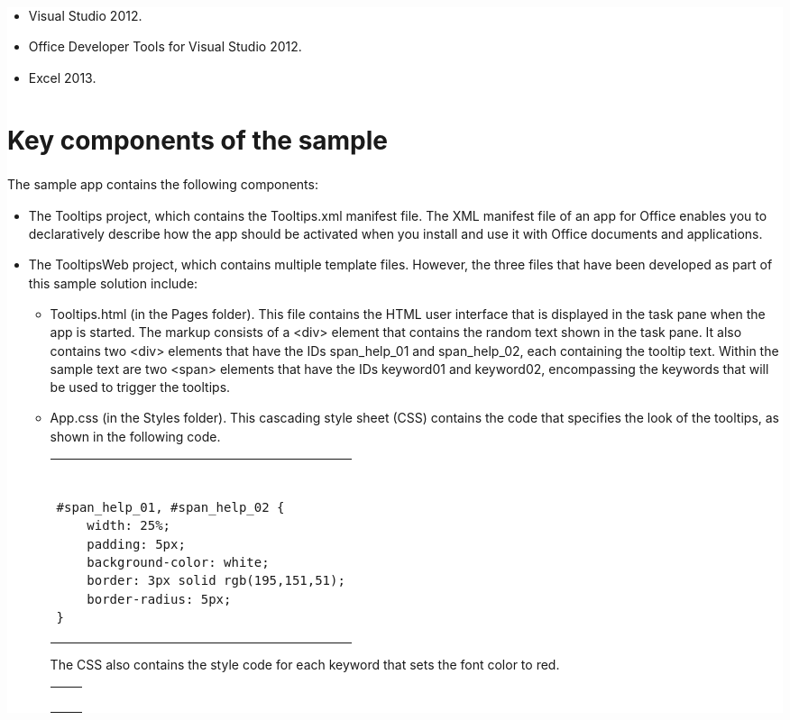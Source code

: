 <ul>
<li>
<p>Visual Studio 2012.</p>
</li><li>
<p>Office Developer Tools for Visual Studio 2012.</p>
</li><li>
<p>Excel 2013.</p>
</li></ul>
</div>
<h1 class="heading">Key components of the sample</h1>
<div class="section" id="sectionSection2">
<p>The sample app contains the following components:</p>
<ul>
<li>
<p>The Tooltips project, which contains the Tooltips.xml manifest file. The XML manifest file of an app for Office enables you to declaratively describe how the app should be activated when you install and use it with Office documents and applications.</p>
</li><li>
<p>The TooltipsWeb project, which contains multiple template files. However, the three files that have been developed as part of this sample solution include:</p>
<ul>
<li>
<p>Tooltips.html (in the Pages folder). This file contains the HTML user interface that is displayed in the task pane when the app is started. The markup consists of a &lt;div&gt; element that contains the random text shown in the task pane. It also contains
 two &lt;div&gt; elements that have the IDs <span class="code">span_help_01</span> and
<span class="code">span_help_02</span>, each containing the tooltip text. Within the sample text are two &lt;span&gt; elements that have the IDs
<span class="code">keyword01</span> and <span class="code">keyword02</span>, encompassing the keywords that will be used to trigger the tooltips.</p>
</li><li>
<p>App.css (in the Styles folder). This cascading style sheet (CSS) contains the code that specifies the look of the tooltips, as shown in the following code.</p>
<div class="code"><span>
<table cellspacing="0" cellpadding="0" width="100%">
<tbody>
<tr>
<th>&nbsp;</th>
<th>&nbsp;</th>
</tr>
<tr>
<td colspan="2">
<pre>#span_help_01, #span_help_02 {
    width: 25%;
    padding: 5px;
    background-color: white;
    border: 3px solid rgb(195,151,51);
    border-radius: 5px;
}</pre>
</td>
</tr>
</tbody>
</table>
</span></div>
<p>The CSS also contains the style code for each keyword that sets the font color to
<span class="code">red</span>.</p>
<div class="code"><span>
<table cellspacing="0" cellpadding="0" width="100%">
<tbody>
<tr>
<th>&nbsp;</th>
<th>&nbsp;</th>
</tr>
<tr>